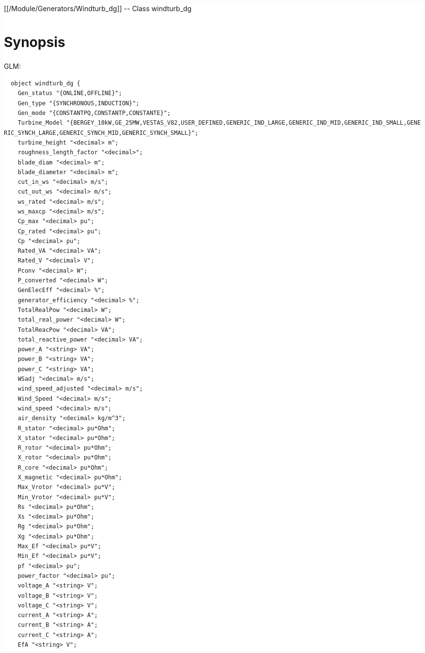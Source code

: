 [[/Module/Generators/Windturb_dg]] -- Class windturb_dg

# Synopsis
GLM:
~~~
  object windturb_dg {
    Gen_status "{ONLINE,OFFLINE}";
    Gen_type "{SYNCHRONOUS,INDUCTION}";
    Gen_mode "{CONSTANTPQ,CONSTANTP,CONSTANTE}";
    Turbine_Model "{BERGEY_10kW,GE_25MW,VESTAS_V82,USER_DEFINED,GENERIC_IND_LARGE,GENERIC_IND_MID,GENERIC_IND_SMALL,GENERIC_SYNCH_LARGE,GENERIC_SYNCH_MID,GENERIC_SYNCH_SMALL}";
    turbine_height "<decimal> m";
    roughness_length_factor "<decimal>";
    blade_diam "<decimal> m";
    blade_diameter "<decimal> m";
    cut_in_ws "<decimal> m/s";
    cut_out_ws "<decimal> m/s";
    ws_rated "<decimal> m/s";
    ws_maxcp "<decimal> m/s";
    Cp_max "<decimal> pu";
    Cp_rated "<decimal> pu";
    Cp "<decimal> pu";
    Rated_VA "<decimal> VA";
    Rated_V "<decimal> V";
    Pconv "<decimal> W";
    P_converted "<decimal> W";
    GenElecEff "<decimal> %";
    generator_efficiency "<decimal> %";
    TotalRealPow "<decimal> W";
    total_real_power "<decimal> W";
    TotalReacPow "<decimal> VA";
    total_reactive_power "<decimal> VA";
    power_A "<string> VA";
    power_B "<string> VA";
    power_C "<string> VA";
    WSadj "<decimal> m/s";
    wind_speed_adjusted "<decimal> m/s";
    Wind_Speed "<decimal> m/s";
    wind_speed "<decimal> m/s";
    air_density "<decimal> kg/m^3";
    R_stator "<decimal> pu*Ohm";
    X_stator "<decimal> pu*Ohm";
    R_rotor "<decimal> pu*Ohm";
    X_rotor "<decimal> pu*Ohm";
    R_core "<decimal> pu*Ohm";
    X_magnetic "<decimal> pu*Ohm";
    Max_Vrotor "<decimal> pu*V";
    Min_Vrotor "<decimal> pu*V";
    Rs "<decimal> pu*Ohm";
    Xs "<decimal> pu*Ohm";
    Rg "<decimal> pu*Ohm";
    Xg "<decimal> pu*Ohm";
    Max_Ef "<decimal> pu*V";
    Min_Ef "<decimal> pu*V";
    pf "<decimal> pu";
    power_factor "<decimal> pu";
    voltage_A "<string> V";
    voltage_B "<string> V";
    voltage_C "<string> V";
    current_A "<string> A";
    current_B "<string> A";
    current_C "<string> A";
    EfA "<string> V";
~~~